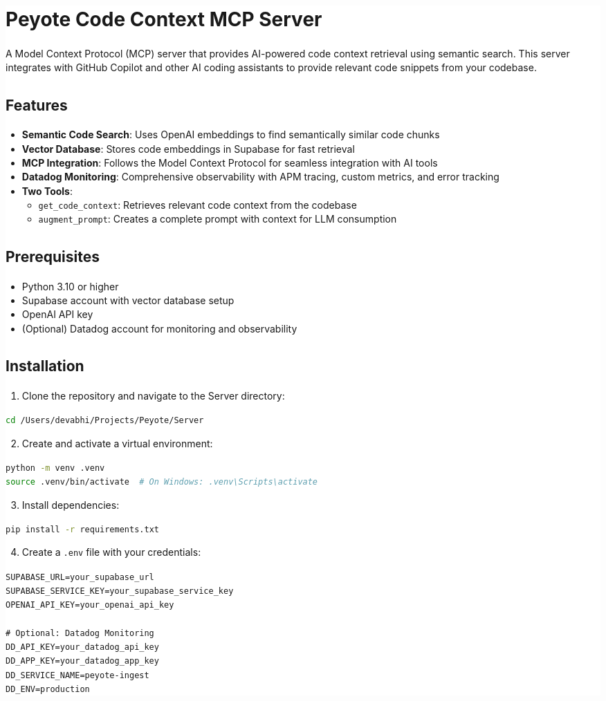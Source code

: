 # Peyote Code Context MCP Server

A Model Context Protocol (MCP) server that provides AI-powered code context retrieval using semantic search. This server integrates with GitHub Copilot and other AI coding assistants to provide relevant code snippets from your codebase.

## Features

- **Semantic Code Search**: Uses OpenAI embeddings to find semantically similar code chunks
- **Vector Database**: Stores code embeddings in Supabase for fast retrieval
- **MCP Integration**: Follows the Model Context Protocol for seamless integration with AI tools
- **Datadog Monitoring**: Comprehensive observability with APM tracing, custom metrics, and error tracking
- **Two Tools**:
  - `get_code_context`: Retrieves relevant code context from the codebase
  - `augment_prompt`: Creates a complete prompt with context for LLM consumption

## Prerequisites

- Python 3.10 or higher
- Supabase account with vector database setup
- OpenAI API key
- (Optional) Datadog account for monitoring and observability

## Installation

1. Clone the repository and navigate to the Server directory:
```bash
cd /Users/devabhi/Projects/Peyote/Server
```

2. Create and activate a virtual environment:
```bash
python -m venv .venv
source .venv/bin/activate  # On Windows: .venv\Scripts\activate
```

3. Install dependencies:
```bash
pip install -r requirements.txt
```

4. Create a `.env` file with your credentials:
```env
SUPABASE_URL=your_supabase_url
SUPABASE_SERVICE_KEY=your_supabase_service_key
OPENAI_API_KEY=your_openai_api_key

# Optional: Datadog Monitoring
DD_API_KEY=your_datadog_api_key
DD_APP_KEY=your_datadog_app_key
DD_SERVICE_NAME=peyote-ingest
DD_ENV=production
```
